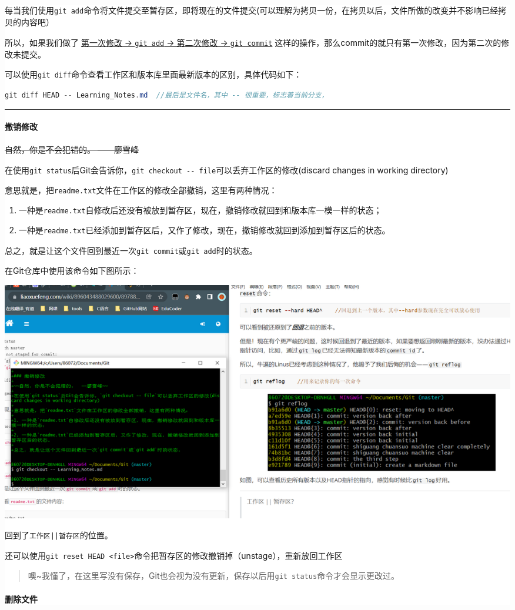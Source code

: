 每当我们使用`git add`命令将文件提交至暂存区，即将现在的文件提交(可以理解为拷贝一份，在拷贝以后，文件所做的改变并不影响已经拷贝的内容吧）

所以，如果我们做了 <u> 第一次修改 -> `git add` -> 第二次修改 -> `git commit`</u> 这样的操作，那么commit的就只有第一次修改，因为第二次的修改未提交。

可以使用`git diff`命令查看工作区和版本库里面最新版本的区别，具体代码如下：

```java
git diff HEAD -- Learning_Notes.md  //最后是文件名，其中 -- 很重要，标志着当前分支，
```

---

#### 撤销修改

~~自然，你是不会犯错的。  ——廖雪峰~~

在使用`git status`后Git会告诉你，`git checkout -- file`可以丢弃工作区的修改(discard changes in working directory)

意思就是，把`readme.txt`文件在工作区的修改全部撤销，这里有两种情况：

1. 一种是`readme.txt`自修改后还没有被放到暂存区，现在，撤销修改就回到和版本库一模一样的状态；

2. 一种是`readme.txt`已经添加到暂存区后，又作了修改，现在，撤销修改就回到添加到暂存区后的状态。

总之，就是让这个文件回到最近一次`git commit`或`git add`时的状态。

在Git仓库中使用该命令如下图所示：

![image-20220115224323306](https://github.com/MVPYPC/Git-learning-record/blob/main/picture/11.png?raw=true)

回到了`工作区||暂存区`的位置。

还可以使用`git reset HEAD <file>`命令把暂存区的修改撤销掉（unstage），重新放回工作区

> 噢~我懂了，在这里写没有保存，Git也会视为没有更新，保存以后用`git status`命令才会显示更改过。

#### 删除文件
